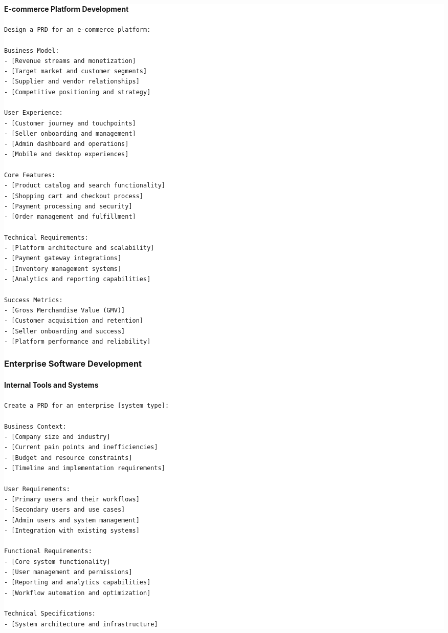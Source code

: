 ```
```

#### **E-commerce Platform Development**
```
Design a PRD for an e-commerce platform:

Business Model:
- [Revenue streams and monetization]
- [Target market and customer segments]
- [Supplier and vendor relationships]
- [Competitive positioning and strategy]

User Experience:
- [Customer journey and touchpoints]
- [Seller onboarding and management]
- [Admin dashboard and operations]
- [Mobile and desktop experiences]

Core Features:
- [Product catalog and search functionality]
- [Shopping cart and checkout process]
- [Payment processing and security]
- [Order management and fulfillment]

Technical Requirements:
- [Platform architecture and scalability]
- [Payment gateway integrations]
- [Inventory management systems]
- [Analytics and reporting capabilities]

Success Metrics:
- [Gross Merchandise Value (GMV)]
- [Customer acquisition and retention]
- [Seller onboarding and success]
- [Platform performance and reliability]
```

### Enterprise Software Development

#### **Internal Tools and Systems**
```
Create a PRD for an enterprise [system type]:

Business Context:
- [Company size and industry]
- [Current pain points and inefficiencies]
- [Budget and resource constraints]
- [Timeline and implementation requirements]

User Requirements:
- [Primary users and their workflows]
- [Secondary users and use cases]
- [Admin users and system management]
- [Integration with existing systems]

Functional Requirements:
- [Core system functionality]
- [User management and permissions]
- [Reporting and analytics capabilities]
- [Workflow automation and optimization]

Technical Specifications:
- [System architecture and infrastructure]
```
